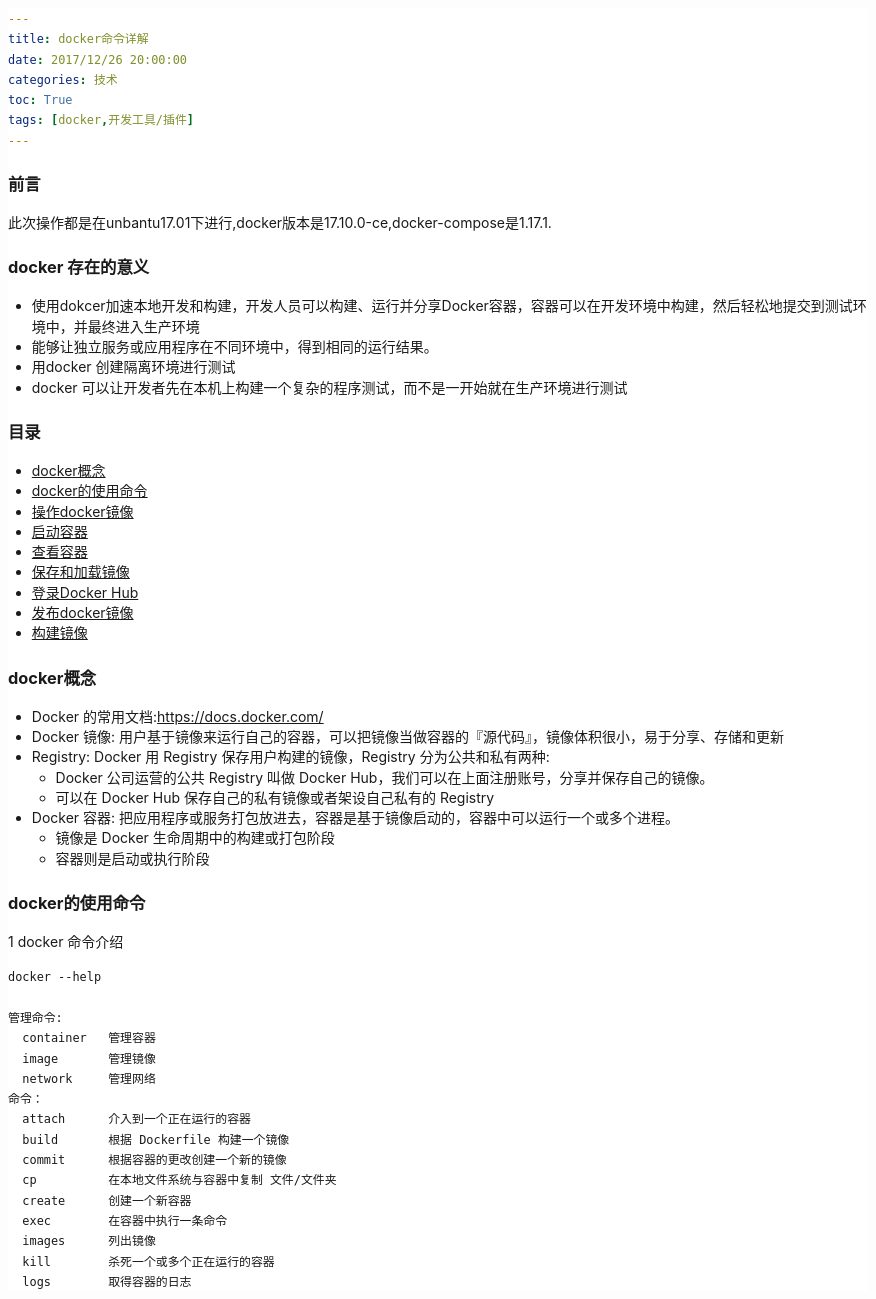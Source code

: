 ```yaml
---
title: docker命令详解
date: 2017/12/26 20:00:00
categories: 技术
toc: True
tags: [docker,开发工具/插件]
---
```



### 前言
此次操作都是在unbantu17.01下进行,docker版本是17.10.0-ce,docker-compose是1.17.1.

### docker 存在的意义

* 使用dokcer加速本地开发和构建，开发人员可以构建、运行并分享Docker容器，容器可以在开发环境中构建，然后轻松地提交到测试环境中，并最终进入生产环境
* 能够让独立服务或应用程序在不同环境中，得到相同的运行结果。
* 用docker 创建隔离环境进行测试
* docker 可以让开发者先在本机上构建一个复杂的程序测试，而不是一开始就在生产环境进行测试

### 目录

* [docker概念](#docker概念)
* [docker的使用命令](#docker的使用命令)
* [操作docker镜像](#操作docker镜像)
* [启动容器](#启动容器)
* [查看容器](#查看容器)
* [保存和加载镜像](#保存和加载镜像)
* [登录Docker Hub](#登录)
* [发布docker镜像](#发布docker镜像)
* [构建镜像](#构建镜像)

### docker概念

* Docker 的常用文档:https://docs.docker.com/
* Docker 镜像: 用户基于镜像来运行自己的容器，可以把镜像当做容器的『源代码』，镜像体积很小，易于分享、存储和更新
* Registry: Docker 用 Registry 保存用户构建的镜像，Registry 分为公共和私有两种:
  * Docker 公司运营的公共 Registry 叫做 Docker Hub，我们可以在上面注册账号，分享并保存自己的镜像。
  * 可以在 Docker Hub 保存自己的私有镜像或者架设自己私有的 Registry
* Docker 容器: 把应用程序或服务打包放进去，容器是基于镜像启动的，容器中可以运行一个或多个进程。
  * 镜像是 Docker 生命周期中的构建或打包阶段
  * 容器则是启动或执行阶段

### docker的使用命令

1 docker 命令介绍

```shell
docker --help

管理命令:
  container   管理容器
  image       管理镜像
  network     管理网络
命令：
  attach      介入到一个正在运行的容器
  build       根据 Dockerfile 构建一个镜像
  commit      根据容器的更改创建一个新的镜像
  cp          在本地文件系统与容器中复制 文件/文件夹
  create      创建一个新容器
  exec        在容器中执行一条命令
  images      列出镜像
  kill        杀死一个或多个正在运行的容器    
  logs        取得容器的日志
```